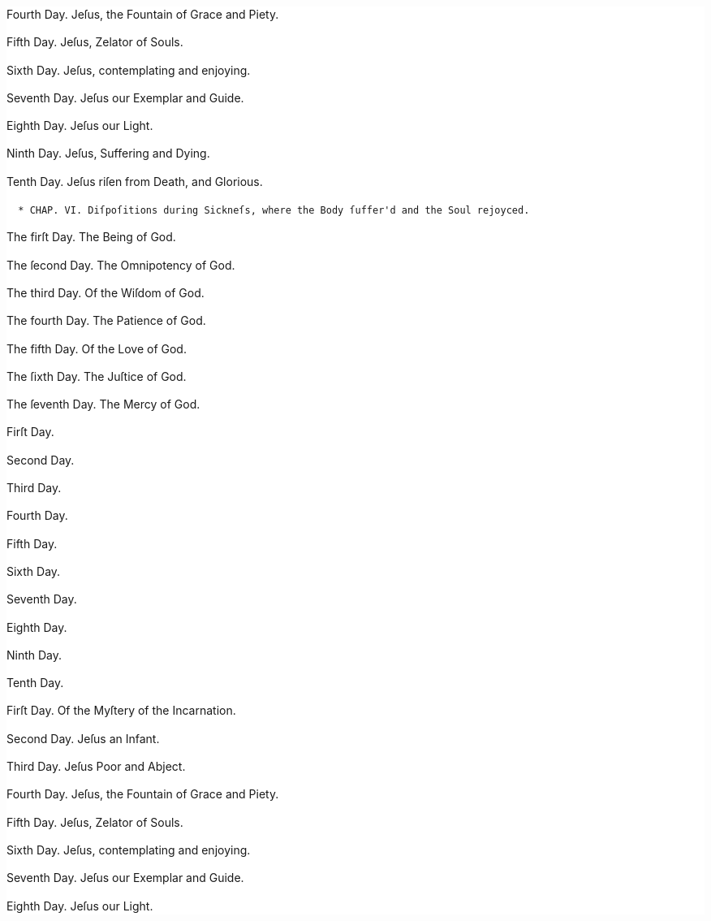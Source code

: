 Fourth Day. Jeſus, the Fountain of Grace and Piety.

Fifth Day. Jeſus, Zelator of Souls.

Sixth Day. Jeſus, contemplating and enjoying.

Seventh Day. Jeſus our Exemplar and Guide.

Eighth Day. Jeſus our Light.

Ninth Day. Jeſus, Suffering and Dying.

Tenth Day. Jeſus riſen from Death, and Glorious.

      * CHAP. VI. Diſpoſitions during Sickneſs, where the Body ſuffer'd and the Soul rejoyced.

The firſt Day. The Being of God.

The ſecond Day. The Omnipotency of God.

The third Day. Of the Wiſdom of God.

The fourth Day. The Patience of God.

The fifth Day. Of the Love of God.

The ſixth Day. The Juſtice of God.

The ſeventh Day. The Mercy of God.

Firſt Day.

Second Day.

Third Day.

Fourth Day.

Fifth Day.

Sixth Day.

Seventh Day.

Eighth Day.

Ninth Day.

Tenth Day.

Firſt Day. Of the Myſtery of the Incarnation.

Second Day. Jeſus an Infant.

Third Day. Jeſus Poor and Abject.

Fourth Day. Jeſus, the Fountain of Grace and Piety.

Fifth Day. Jeſus, Zelator of Souls.

Sixth Day. Jeſus, contemplating and enjoying.

Seventh Day. Jeſus our Exemplar and Guide.

Eighth Day. Jeſus our Light.
